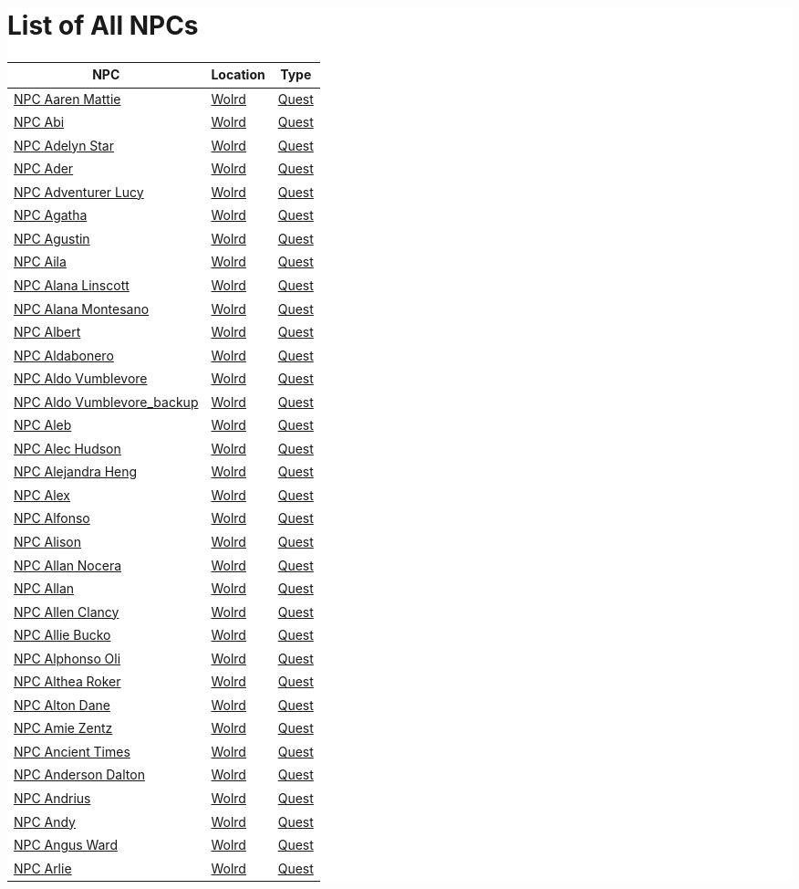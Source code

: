 # List of All NPCs

| NPC | Location | Type |
| -- | -- | -- |
| <a href="/npcs/404.md">NPC Aaren Mattie</a> | <a href="/location/world.md">Wolrd</a> | <a href="/quests/quests.md">Quest</a> |
| <a href="/npcs/404.md">NPC Abi</a> | <a href="/location/world.md">Wolrd</a> | <a href="/quests/quests.md">Quest</a> |
| <a href="/npcs/404.md">NPC Adelyn Star</a> | <a href="/location/world.md">Wolrd</a> | <a href="/quests/quests.md">Quest</a> |
| <a href="/npcs/404.md">NPC Ader</a> | <a href="/location/world.md">Wolrd</a> | <a href="/quests/quests.md">Quest</a> |
| <a href="/npcs/404.md">NPC Adventurer Lucy</a> | <a href="/location/world.md">Wolrd</a> | <a href="/quests/quests.md">Quest</a> |
| <a href="/npcs/404.md">NPC Agatha</a> | <a href="/location/world.md">Wolrd</a> | <a href="/quests/quests.md">Quest</a> |
| <a href="/npcs/404.md">NPC Agustin</a> | <a href="/location/world.md">Wolrd</a> | <a href="/quests/quests.md">Quest</a> |
| <a href="/npcs/404.md">NPC Aila</a> | <a href="/location/world.md">Wolrd</a> | <a href="/quests/quests.md">Quest</a> |
| <a href="/npcs/404.md">NPC Alana Linscott</a> | <a href="/location/world.md">Wolrd</a> | <a href="/quests/quests.md">Quest</a> |
| <a href="/npcs/404.md">NPC Alana Montesano</a> | <a href="/location/world.md">Wolrd</a> | <a href="/quests/quests.md">Quest</a> |
| <a href="/npcs/404.md">NPC Albert</a> | <a href="/location/world.md">Wolrd</a> | <a href="/quests/quests.md">Quest</a> |
| <a href="/npcs/404.md">NPC Aldabonero</a> | <a href="/location/world.md">Wolrd</a> | <a href="/quests/quests.md">Quest</a> |
| <a href="/npcs/404.md">NPC Aldo Vumblevore</a> | <a href="/location/world.md">Wolrd</a> | <a href="/quests/quests.md">Quest</a> |
| <a href="/npcs/404.md">NPC Aldo Vumblevore_backup</a> | <a href="/location/world.md">Wolrd</a> | <a href="/quests/quests.md">Quest</a> |
| <a href="/npcs/404.md">NPC Aleb</a> | <a href="/location/world.md">Wolrd</a> | <a href="/quests/quests.md">Quest</a> |
| <a href="/npcs/404.md">NPC Alec Hudson</a> | <a href="/location/world.md">Wolrd</a> | <a href="/quests/quests.md">Quest</a> |
| <a href="/npcs/404.md">NPC Alejandra Heng</a> | <a href="/location/world.md">Wolrd</a> | <a href="/quests/quests.md">Quest</a> |
| <a href="/npcs/404.md">NPC Alex</a> | <a href="/location/world.md">Wolrd</a> | <a href="/quests/quests.md">Quest</a> |
| <a href="/npcs/404.md">NPC Alfonso</a> | <a href="/location/world.md">Wolrd</a> | <a href="/quests/quests.md">Quest</a> |
| <a href="/npcs/404.md">NPC Alison</a> | <a href="/location/world.md">Wolrd</a> | <a href="/quests/quests.md">Quest</a> |
| <a href="/npcs/404.md">NPC Allan Nocera</a> | <a href="/location/world.md">Wolrd</a> | <a href="/quests/quests.md">Quest</a> |
| <a href="/npcs/404.md">NPC Allan</a> | <a href="/location/world.md">Wolrd</a> | <a href="/quests/quests.md">Quest</a> |
| <a href="/npcs/404.md">NPC Allen Clancy</a> | <a href="/location/world.md">Wolrd</a> | <a href="/quests/quests.md">Quest</a> |
| <a href="/npcs/404.md">NPC Allie Bucko</a> | <a href="/location/world.md">Wolrd</a> | <a href="/quests/quests.md">Quest</a> |
| <a href="/npcs/404.md">NPC Alphonso Oli</a> | <a href="/location/world.md">Wolrd</a> | <a href="/quests/quests.md">Quest</a> |
| <a href="/npcs/404.md">NPC Althea Roker</a> | <a href="/location/world.md">Wolrd</a> | <a href="/quests/quests.md">Quest</a> |
| <a href="/npcs/404.md">NPC Alton Dane</a> | <a href="/location/world.md">Wolrd</a> | <a href="/quests/quests.md">Quest</a> |
| <a href="/npcs/404.md">NPC Amie Zentz</a> | <a href="/location/world.md">Wolrd</a> | <a href="/quests/quests.md">Quest</a> |
| <a href="/npcs/404.md">NPC Ancient Times</a> | <a href="/location/world.md">Wolrd</a> | <a href="/quests/quests.md">Quest</a> |
| <a href="/npcs/404.md">NPC Anderson Dalton</a> | <a href="/location/world.md">Wolrd</a> | <a href="/quests/quests.md">Quest</a> |
| <a href="/npcs/404.md">NPC Andrius</a> | <a href="/location/world.md">Wolrd</a> | <a href="/quests/quests.md">Quest</a> |
| <a href="/npcs/404.md">NPC Andy</a> | <a href="/location/world.md">Wolrd</a> | <a href="/quests/quests.md">Quest</a> |
| <a href="/npcs/404.md">NPC Angus Ward</a> | <a href="/location/world.md">Wolrd</a> | <a href="/quests/quests.md">Quest</a> |
| <a href="/npcs/404.md">NPC Arlie</a> | <a href="/location/world.md">Wolrd</a> | <a href="/quests/quests.md">Quest</a> |